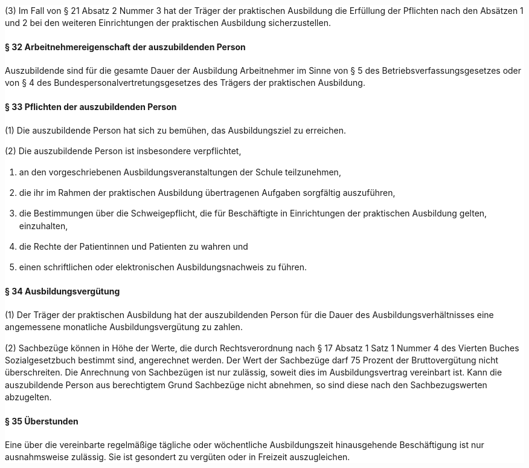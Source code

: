 (3) Im Fall von § 21 Absatz 2 Nummer 3 hat der Träger der praktischen
Ausbildung die Erfüllung der Pflichten nach den Absätzen 1 und 2 bei
den weiteren Einrichtungen der praktischen Ausbildung sicherzustellen.


#### § 32 Arbeitnehmereigenschaft der auszubildenden Person

Auszubildende sind für die gesamte Dauer der Ausbildung Arbeitnehmer
im Sinne von § 5 des Betriebsverfassungsgesetzes oder von § 4 des
Bundespersonalvertretungsgesetzes des Trägers der praktischen
Ausbildung.


#### § 33 Pflichten der auszubildenden Person

(1) Die auszubildende Person hat sich zu bemühen, das Ausbildungsziel
zu erreichen.

(2) Die auszubildende Person ist insbesondere verpflichtet,

1.  an den vorgeschriebenen Ausbildungsveranstaltungen der Schule
    teilzunehmen,


2.  die ihr im Rahmen der praktischen Ausbildung übertragenen Aufgaben
    sorgfältig auszuführen,


3.  die Bestimmungen über die Schweigepflicht, die für Beschäftigte in
    Einrichtungen der praktischen Ausbildung gelten, einzuhalten,


4.  die Rechte der Patientinnen und Patienten zu wahren und


5.  einen schriftlichen oder elektronischen Ausbildungsnachweis zu führen.





#### § 34 Ausbildungsvergütung

(1) Der Träger der praktischen Ausbildung hat der auszubildenden
Person für die Dauer des Ausbildungsverhältnisses eine angemessene
monatliche Ausbildungsvergütung zu zahlen.

(2) Sachbezüge können in Höhe der Werte, die durch Rechtsverordnung
nach § 17 Absatz 1 Satz 1 Nummer 4 des Vierten Buches Sozialgesetzbuch
bestimmt sind, angerechnet werden. Der Wert der Sachbezüge darf 75
Prozent der Bruttovergütung nicht überschreiten. Die Anrechnung von
Sachbezügen ist nur zulässig, soweit dies im Ausbildungsvertrag
vereinbart ist. Kann die auszubildende Person aus berechtigtem Grund
Sachbezüge nicht abnehmen, so sind diese nach den Sachbezugswerten
abzugelten.


#### § 35 Überstunden

Eine über die vereinbarte regelmäßige tägliche oder wöchentliche
Ausbildungszeit hinausgehende Beschäftigung ist nur ausnahmsweise
zulässig. Sie ist gesondert zu vergüten oder in Freizeit
auszugleichen.
